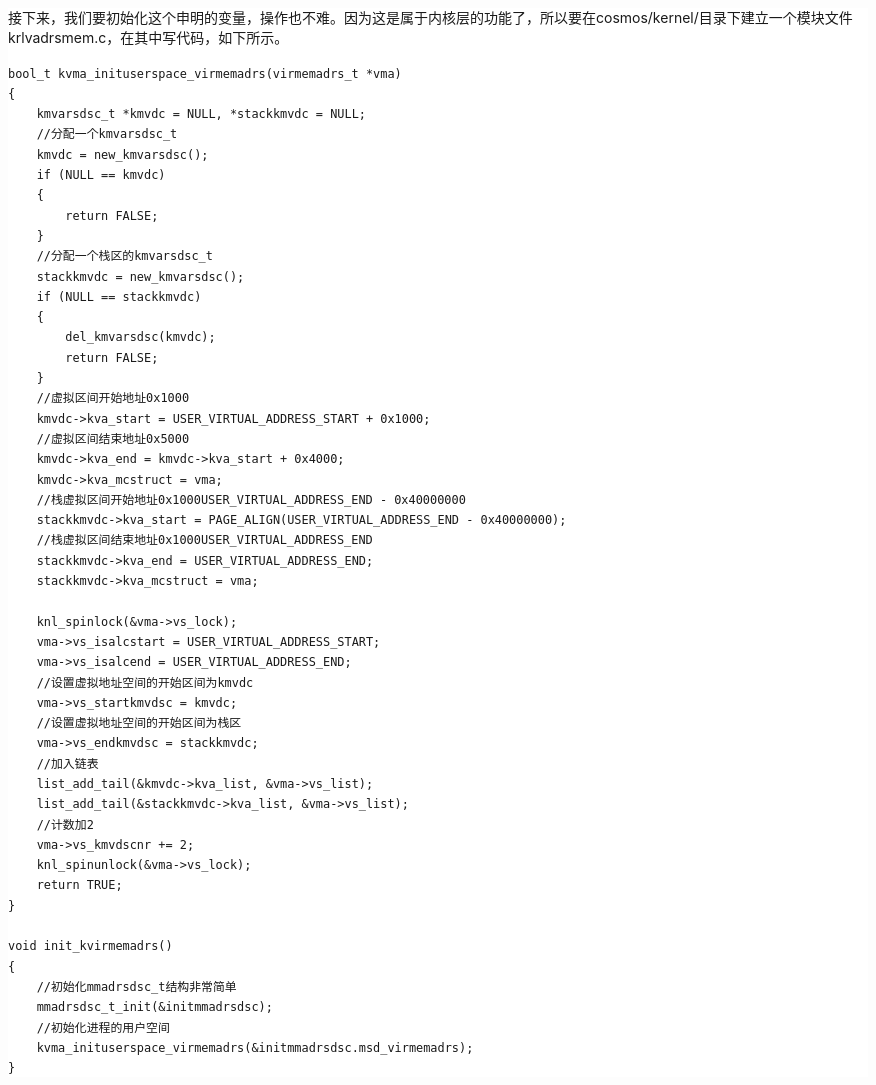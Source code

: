 接下来，我们要初始化这个申明的变量，操作也不难。因为这是属于内核层的功能了，所以要在cosmos/kernel/目录下建立一个模块文件krlvadrsmem.c，在其中写代码，如下所示。

```
bool_t kvma_inituserspace_virmemadrs(virmemadrs_t *vma)
{
    kmvarsdsc_t *kmvdc = NULL, *stackkmvdc = NULL;
    //分配一个kmvarsdsc_t
    kmvdc = new_kmvarsdsc();
    if (NULL == kmvdc)
    {
        return FALSE;
    }
    //分配一个栈区的kmvarsdsc_t
    stackkmvdc = new_kmvarsdsc();
    if (NULL == stackkmvdc)
    {
        del_kmvarsdsc(kmvdc);
        return FALSE;
    }
    //虚拟区间开始地址0x1000
    kmvdc->kva_start = USER_VIRTUAL_ADDRESS_START + 0x1000;
    //虚拟区间结束地址0x5000
    kmvdc->kva_end = kmvdc->kva_start + 0x4000;
    kmvdc->kva_mcstruct = vma;
    //栈虚拟区间开始地址0x1000USER_VIRTUAL_ADDRESS_END - 0x40000000
    stackkmvdc->kva_start = PAGE_ALIGN(USER_VIRTUAL_ADDRESS_END - 0x40000000);
    //栈虚拟区间结束地址0x1000USER_VIRTUAL_ADDRESS_END
    stackkmvdc->kva_end = USER_VIRTUAL_ADDRESS_END;
    stackkmvdc->kva_mcstruct = vma;

    knl_spinlock(&vma->vs_lock);
    vma->vs_isalcstart = USER_VIRTUAL_ADDRESS_START;
    vma->vs_isalcend = USER_VIRTUAL_ADDRESS_END;
    //设置虚拟地址空间的开始区间为kmvdc
    vma->vs_startkmvdsc = kmvdc;
    //设置虚拟地址空间的开始区间为栈区
    vma->vs_endkmvdsc = stackkmvdc;
    //加入链表
    list_add_tail(&kmvdc->kva_list, &vma->vs_list);
    list_add_tail(&stackkmvdc->kva_list, &vma->vs_list);
    //计数加2
    vma->vs_kmvdscnr += 2;
    knl_spinunlock(&vma->vs_lock);
    return TRUE;
}

void init_kvirmemadrs()
{
    //初始化mmadrsdsc_t结构非常简单
    mmadrsdsc_t_init(&initmmadrsdsc);
    //初始化进程的用户空间 
    kvma_inituserspace_virmemadrs(&initmmadrsdsc.msd_virmemadrs);
}
```

